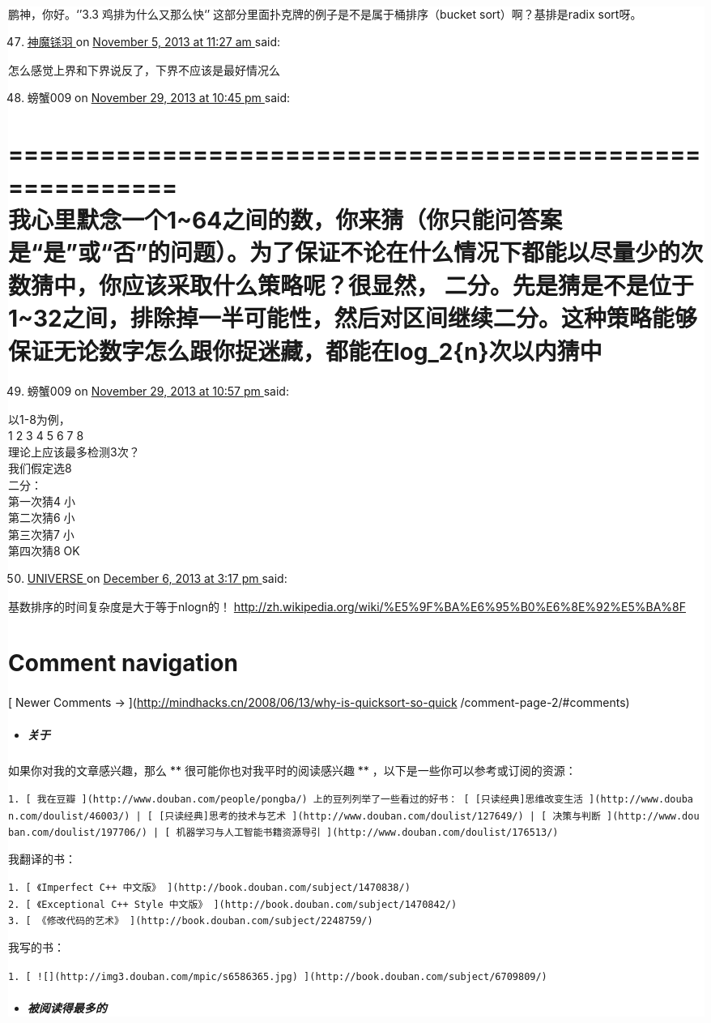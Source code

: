 鹏神，你好。‘’3.3 鸡排为什么又那么快‘’ 这部分里面扑克牌的例子是不是属于桶排序（bucket sort）啊？基排是radix sort呀。

  47. [ 神魔铩羽 ](http://www.douban.com/people/59015591/) on [ November 5, 2013 at 11:27 am  ](http://mindhacks.cn/2008/06/13/why-is-quicksort-so-quick/comment-page-1/#comment-32877) said: 

怎么感觉上界和下界说反了，下界不应该是最好情况么

  48. 螃蟹009  on [ November 29, 2013 at 10:45 pm  ](http://mindhacks.cn/2008/06/13/why-is-quicksort-so-quick/comment-page-1/#comment-32932) said: 

========================================================  
我心里默念一个1~64之间的数，你来猜（你只能问答案是“是”或“否”的问题）。为了保证不论在什么情况下都能以尽量少的次数猜中，你应该采取什么策略呢？很显然，
二分。先是猜是不是位于1~32之间，排除掉一半可能性，然后对区间继续二分。这种策略能够保证无论数字怎么跟你捉迷藏，都能在log_2{n}次以内猜中  
========================================================

  49. 螃蟹009  on [ November 29, 2013 at 10:57 pm  ](http://mindhacks.cn/2008/06/13/why-is-quicksort-so-quick/comment-page-1/#comment-32933) said: 

以1-8为例，  
1 2 3 4 5 6 7 8  
理论上应该最多检测3次？  
我们假定选8  
二分：  
第一次猜4 小  
第二次猜6 小  
第三次猜7 小  
第四次猜8 OK

  50. [ UNIVERSE ](http://www.douban.com/people/universe_will/) on [ December 6, 2013 at 3:17 pm  ](http://mindhacks.cn/2008/06/13/why-is-quicksort-so-quick/comment-page-1/#comment-32953) said: 

基数排序的时间复杂度是大于等于nlogn的！ [
http://zh.wikipedia.org/wiki/%E5%9F%BA%E6%95%B0%E6%8E%92%E5%BA%8F
](http://zh.wikipedia.org/wiki/%E5%9F%BA%E6%95%B0%E6%8E%92%E5%BA%8F)

#  Comment navigation

[ Newer Comments → ](http://mindhacks.cn/2008/06/13/why-is-quicksort-so-quick
/comment-page-2/#comments)

  * #####  关于 

如果你对我的文章感兴趣，那么 ** 很可能你也对我平时的阅读感兴趣 ** ，以下是一些你可以参考或订阅的资源：

    1. [ 我在豆瓣 ](http://www.douban.com/people/pongba/) 上的豆列列举了一些看过的好书： [ [只读经典]思维改变生活 ](http://www.douban.com/doulist/46003/) | [ [只读经典]思考的技术与艺术 ](http://www.douban.com/doulist/127649/) | [ 决策与判断 ](http://www.douban.com/doulist/197706/) | [ 机器学习与人工智能书籍资源导引 ](http://www.douban.com/doulist/176513/)
我翻译的书：

    1. [ 《Imperfect C++ 中文版》 ](http://book.douban.com/subject/1470838/)
    2. [ 《Exceptional C++ Style 中文版》 ](http://book.douban.com/subject/1470842/)
    3. [ 《修改代码的艺术》 ](http://book.douban.com/subject/2248759/)
我写的书：

    1. [ ![](http://img3.douban.com/mpic/s6586365.jpg) ](http://book.douban.com/subject/6709809/)

  * #####  被阅读得最多的 
